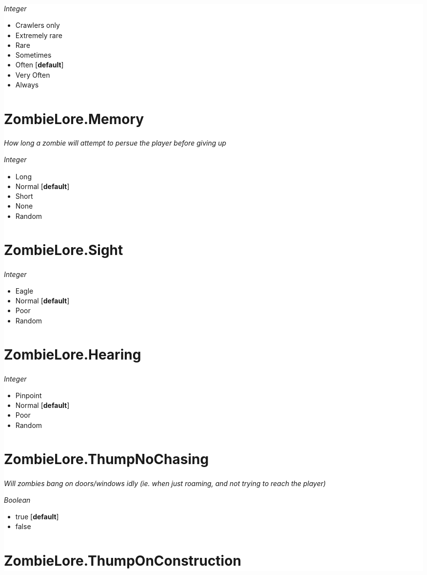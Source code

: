 *Integer*
* Crawlers only
* Extremely rare
* Rare
* Sometimes
* Often [**default**]
* Very Often
* Always

# ZombieLore.Memory

*How long a zombie will attempt to persue the player before giving up*

*Integer*
* Long
* Normal [**default**]
* Short
* None
* Random

# ZombieLore.Sight

*Integer*
* Eagle
* Normal [**default**]
* Poor
* Random


# ZombieLore.Hearing

*Integer*
* Pinpoint
* Normal [**default**]
* Poor
* Random


# ZombieLore.ThumpNoChasing

*Will zombies bang on doors/windows idly (ie. when just roaming, and not trying to reach the player)*

*Boolean*
* true [**default**]
* false

# ZombieLore.ThumpOnConstruction
